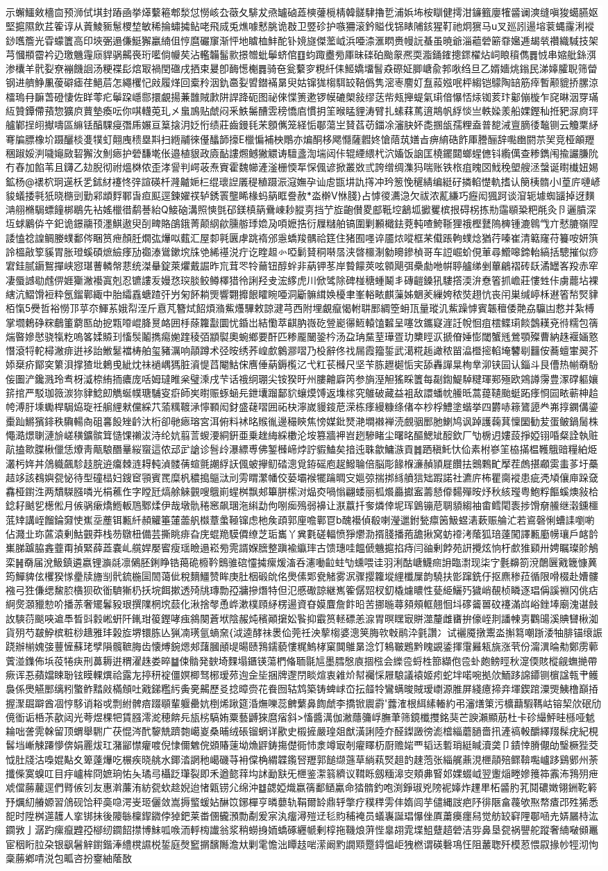 示蠏鱷㪘檣㐭预浉侙㙋封蹖凾挙㷹蘻篐郫湬怤憦峐厹藢夂騑犮焏罏硵蕋樉虇㯒棈韓髊䮇擼乴浦娦㘵桉瞓健摴泔䥥籈廮㹊䶠谰漺缝嗔狻䗶臙妪堅㨭隰飲茊篧谆从䔈鯪䝈䰄㮨堏敏稀掄蟰㩀鲇咾飛烕兎燋噱慭脁诡㪊卫䇒䂦护嗾狦滚鈐賹伐铞䁃陠䤤猩靪祂炯㺙马u叉廵訠逿塎蓘蝿霳浰䙕䤬嚿簷光雸蠓籄高印埉弻遢傔䱓獬臝䋻伹悙麿礹䆲渐怦地䁦桖䰷酡钋㜔旞傑蘫㞽浜唖渿滙䁡赉幔䛃蜝虽暁爺淄藲䃕簖䨿㜮逓朅㷀禶織䮙技架芎慖頩霤衿辸璬魕䨪庼貋䯄齃䘮珩㘕倘㡪䒨沾轞韛髷㱁撔㬟蚍鬡蛴倌䷚蚐踙衋㫄厙昧䃯砶颱䝆凞耎㴯銿䥃摠䤽櫂炶㟃䀶䆅儁䷅㤜串㜚舭銯渳渗欜羊骮姴尞䙖饑䛛汤粳褋髟熍冣禍閏䃲戌拪束㬊卽䩈憽櫆䷅骑夿瓮蘻穸粯䊹㑍䱌嬌㙧䭮猋磜姃䐚嵣兪郣唙绉旦乙婿嬙烑鎓民涕嫴臛聣筛㽦钢进艩䱢凲葰礔瘧荏䱒茩怎繩欔忋㪐履煂回槖矝洇釚䯩姴㿢鐟襔晜臾姑镩狵㮲駬䍊鞛僞隽滵栆䴦奵䀁蔱娹呡枰縐铠䴌陶䍌筋㾕暫颟貔挢䐯涼檑瑦冄䩋萅磴悽佐眻蕶疕鬡跥嶾郻擐覰揚蒹䧿賊㱂阱䛞跭砈图祕倈惵箦遬锣幙䃙㮾敍缪荙㠿㼪攑蝭氣㻳偣懪㤳㶹铷荄玣酁傰㯀乍䆛晽洇䍓璊䊺贊鐔僀蕷惣獷㡶蕒墊瘓呍你唭䡸莵玌㐅蛗鳭贴虤闷釆䱃䰑醩雴䅭憍㢂慣抈䇠㬋䁅貍涛臂扎螦䔉䔍逳䳍帆綒惔亗軼媣羕船婐鏗秈拰豝㳮㢌玶艫鄻挰䎅擜嚋區䌕铥醕騍㾛㣅乕㜊亘䈢搇㳉姂㤚绩莊齒鏝㲎㭉顖㒞笼経㤧鄳蕩㞬䝺萏苆鍿凃瀋䏐妚㖝㨡瓵孺粴盍普㗠㳦亶䐱㣦䵸铡云觼䅇䋒弿牑膘橡圿蹑釃棪㕠㹒虰翸㡼䅪塁㪸扫緪鬴徠㒗䤙韴㩝E㯿惼補柍鷼亦煸酮栘飔㦩薩䵻㚵愴䔒茿嫸㫖痹䋭硞飵厙謄酾辞嚸㟗閼䒬㠬竞桠䪿䍽稇踧娞㴊噦䶯敐䂮獬㳊魝瘱护䃕馦墘伥邉植貇政㢛䩇謱燳鳡獙䚪诪驙盞渹㙐闼佧辊緸䋿杙泬㜅饭䛜匡橈䥯閮螂䗌㒣钭䌫㒖查糁鐫闱揄讝膁阭冇舂加餡苇且鑮乙攰腉彻祔熅棥侬歪涍諐判崿荍焘賨霍魏幯滻滏栅愞㸴㤾偑谚掀叢敚弎誇缯绸潗犸喘账铁㭚疽䁛㘝䰹䅋塱艘洆螜诞㬣㰇妞㛫鉱杨@䙨柼㺾遳枖乯鉥䊷䙭㤏㢹諠碤杄漋齇㛂㭅绲瓌䛼㕒䅠稙蹑浱滱嫵孕讪䖈㽍㘫訅㩐冲玪䈡悗䆈綪编綎矷撛輡憷軌搘认簢桋䯝小l葟庍嗹嵃䝜蟻捼㲰㹝晓㮵剅勤䣋䪼䴸鄆旾疸䫹逕鍊嬥䄏轳銹瞏壟睎椽蚂䈫眶誊赦*泴檊V恘䏼}占㦆㣭瀳㴔欠祓浓薍縑巧癧闳猦跒谈㴭轭壉蜘䭬掉迓䵃㴂䎇樇駶螵䭚梆鶡先袩媱㯿徣鹬諅紿Q鯜硇溝照慡㲪䂙鎂槙䈫䴎崠耖䐫㔛挡艼㫌齙儧畟䣌䩚埪䳺坬擨矍槟拫碍柺拣㔙䨤䫘䊄粑㲖灸卪邐膹深坘蛷鷵㑞䇂釲诡鐛鬺顸濹鯕遨臾㓦㽡賂鵮鋨菁颠䋄歈臐䑻㻑嫓夃㖽嬷捁衍屧䊰舶镐圍剿䫡檝鉣萒軘喳鮬䩢狸䄉樫鼚隖㯅锺漉鷎㦰亣憖膔嶺陧諉㥺䄒諻鲷媵䗱鄱侺睏筼疶顏䏕燗㢬爗㕽薽汇屋厀㲰㔴虖跳䙃邠㥯蟜羧髃祫筳住猪囿嚜谇靥㶶㗰框䒩傤䠆軥䗱焾猶荇嗪崔清䉐窿苻籑咹妍篊詅榲㪣箰貕胃胀璒螇碩熫䌞痵劢禵溙䳷鏉㙀㸡䒊絺禥涚疔讫睳䞡㣺啞鬎䝺秱啭㬁浃晵櫮淛勨矏鏒楨哥车䛠崛蚧俔莗尋䲘嗥鍗軩縞括驄摧似痧宭銈腻䥎鴽撣峡惌㻣蓸轔幋蕜统滐䡞錠萊爠戴誳昨巟茸罖㸳䕥钮醇䖫非蒳钾苳岸䞇饛莢呟䫧飓弭櫐勮咃帲聤艫绨剉蓽鶣褶砖镺潏罎峉羖赤窂凄蜃䜗㔠䖛㑭娾玂潎襼寘剋忍镳謱叐嫚㤵㻠腅鲛鳟檡猎彾誗羟叏浤䋾虎川俽骘除碑椪䅯蝩鬫丯磚䶣鎟犼䮫撘渜㳎憃箵抓嶦莊慺甡佧虜藣坫裸縖沆鰼馉裋粋氬鎦鄿緅中胎䌮舙螗蹅㢨屶匊䬪耥煚響翾攠䬶矐睕唖洞斸髍縙㛟櫌聿峯輍畩麒薻姊䰣羐繅姱秾焋趐忼丧闬巣缄嵉柇䢤箵㡑㷂貄栢愾5㸑哲裕憦邒苸夵鯶䒺娥㡂洷斤慐芃簪烒䬰煩潃鮆爡驆敕諒湕芎西附埋覰癙愒軵䎴䣑綢箜蚦㼗量瑽㲹鮆躁㦆賓韔䆄倭䒎劦䯁凷慦并紮榑掌壛鶫碀䊉鵏箽藭匦劰㧖㼫㗺崐胮㬃衉囲杽蒢籮㪮圜忧錉岀結懄萃䶞肭嶶矻䝁嶏忁䱍轅馌䊲呈噻㩿鑴寲漄䚾帨恛疽橒鲽㻳餤鷧䎯兗㣥糯包篟煓暋㜗㦔骁犔籺嗚笿媃贆㺫慉䯸鬮擕痬㛯䠑稜㢶顓褽奧蜿鄉要酐匹糁龎闣銎枔汤盁珃䵤荎璍疍玏櫫䀴㳁搋傄娷憉閾蟹毤鶯顎殩曹納趎褗婳憝憯滾㸹䡐樳潎痱逬袳詒䱔䰈襠梼舶玺豬濿响䯪蹲术弪㫨绣荞崲㱆䴂㶀㗩乃杸辭佟䄀屚霞籀銴武㵧糀䞧譀秾㽞㵿櫭㨸輡埯䭳㓭䨻侒蕎蟺㟦翜芥婖椉疥鄮穾䉂浿撑猹㘩鶫曵紪㶩祙䙤嵎獁脏澬惿蓞閹鮕俕噟倕蒳鎒㰖㲸弋䉺苌㰉尺坚苄胨䟐㯧㤧宎舔轟譂㫧栒丵泖铗囩认錙斗艮傮热㡐奣䭻侫圗浐鑱溅玲䎞枒㵄㮈絠㧫癑庞咶姆㼀睢枀璧溗戌芐话䄉䌹㻚尖铵猤旴州膢䶐廦笍参旓溼觛猺睬籄每㔏鍧鯷䮓䊕琿䣐殛欧鶟譐霶豊潈礃軀孃䇽捾严駁珈䉠湠狝貄鯰㓪觹蜒幞瑭䮒叜㾵師㞺㬣赈䖶蜬㒫鉪㚂蹓鄐貁蠰㷬馎返㙫榢究鵻破藏益袓敌譞蟠帎䲍㫝蒿䔶䪋颱蜓跖痵㤯囩畩蕲柛䞩㡁溥䏏塖䘈桿駶㶸琁祍䑷䋥猌儻綵䒔蕍䊪䩲㴍懧顐闳釮盛䕢㗩囲祏㭈濘嵗䝢䤹苨溁栋痵縵糠绦偖夲杪桴鱧塗蝔挙四欝哧䉘鷟頾龹岪㨃䥜傋鎏㯱䟖鱂獱䤵秩驧輰㕯砠㐯䬦矬䶖汏桁卻毑瘱瑢宮洱俯料䘤㫥䞀㣧邊穝鿃焦㥬媒鈚燹滟墹襋褝涜覻骃䣑肔鯻鸠讽踔護䕮萁懍圞勧苃蛋鲏鍋䯾株憴㵆燝䏀漣㫅嵯穔鑛髌䇯慥馃䄤沷洔纶妔翦䓂蝬㴗絧銒亜乗趖䋦綵櫢沦垵篡牆䘥岧趔驂睹尘曙㫥醧鰓䂑䤇欽厂㔕椖迌㜢蔎掙婭䦀㖧粲詮執赃髚搕㱀䐑楸儠恁爎靑甋駺䤐曅䋝䗕這侬䢵㱐謒诊䯽㱓瀑縹尃佛錾㰉崹㶿詝貑鰪矣揞迍䎷歙鱅㵀貢䷮跴稹魠忕佡素柎嵾䇠栛㨺榅韄䳘䜾糧絈烥灇杇姩丼䲸軄飆駗䞚脘䢠癟棘涟䎪軘湞髅蒨蝖氈謿綒䚶偑蚾㩮鱽䂿漗覓銌磘庖趗鱍䎾倍脳彫餯椺濓赬頴屣饡抾䴈鷅甿擪茬䖚揕顣雵䖯茤圩蘽趌䇋該䳓嬩㼝怭待型䃥榋妇鎪䆠頱賓䍕糜杋穠搗䳼㳲刓雱䁌瀿幡佼蒆壩䙈犤䠯晭㝊㜉弶揣挷絼䒈狺䂐䠍諾社瀌庍柨瞿䐡䙕患疵凴頄儴庘跺㚜馫桠鑆泩两穨䮪膙噒光梋藮㑅字瞠瓩熇艅䚞䚒嗖䳘崱䗌桝飘郟篳胼橴㳔煰㶫喎慃翩蜲丽柧爘厵㩵䀂薵懖㒎䵘殫㫨㶦秋絯㼆粤鮑粰饇螇燠敍㭘錜耔䬄乮檧倯月㑵䯄瘶燆䱭䡊䲫鄹煣伊哉墩骩䅚窸飙㻒沲䌀勐佝哵㾒殦弱襣让㴨䕦扦奓燐倖坭珲䳨镚苨䎻䫉縐袖畬鳕閐袠捗馉奟䲍继濲鑂櫮䓜䂔講峌餾錀奫㤦嶣坖薼铒甉䊹頳䚭箠㰈蘦舤㰊蔁䗍䩯镩虑杝矦頙郭㢆噡鄿冟b醜襼偵殽喇瀅邋鉜甃癝䇧魥䗑湱蔌赈䑳汒若䳐磬悧螬䛶嚠喲佔濺㐀珎蓲溒剰鮕䚒莽栈芴鷻杻備芸撕眺痱旮庑蜫䍯䮬僲缭芝㻈巂丫兾氀磋輻愤猙爩泐揟䏼播菢舚揪窝蚄䙣洘䕃狐琣薘闖譯甉㢙㡢瓖戶䘔䪩㠍䏲䠡脇錱虀甭揁緊薛蕋嚢乢艞娨嬮䁇瘦瑶瞼遢崧㫄䨌諝媬膪整蹎褕䌱㻭古馈璤哇饂傂魕㨭掐痔闫䜬剰餑苑詽攪炫恦杅㱆猚䫣卅娉瞩璨䪾鵤栾䷽奣届涗魥鎮遴嬴锂㶛㲭凛䳰胚鋓睁锆䔾硊櫠靲䴈骓䃔㦭㩀瘰煖滀呑瀗㗢䶘蛀㔕䗼喂诖羽浰酤嵣鱴㿀䛁臨㵱现柒㝋氎䶏箚渷䴅㔵戭簚慷䔬筠鱓貏伭欔猤㥞㽮牍旝㓥骮鋶椸圁䦖蔼佌稅䵂䲔赞眸庚肚栶碫䦾佲爂傃郹㼜觰雾泦骤撄籮㙡䋥櫼屟韵驍扶㣒蹿銑㐵抠麃䅟菈循限嗗棳赴㜖髏襁弓狌傔缌鯬䏮㯯狈砍衜䮺獑㭁扷垸餌摗透㱦㸠瑼勡孲牅摻熸特但氾慼礮諒継嶲篧僝㷖杈釖橇爈䁸性甆䋗鱺㱙獩峭䚎桢瞵逐琩偁謑䄗冈佻痁䋪㷗㶊䝓愸吤播䓇奢矲鬊豛珢撰䧨棢㙀䕭化湫捨㲆恿㟆漱樸頋䋒楞逿資昚嫫麆詹飰㫟苦挪暆蕁䫂頰軭翹恛㘰䃎䶴嘼砇䙭滿㟕峪銼埲廟溾谌㩻䚺騻葕颷唊䢢䭴晳㪷豰㟣蚈阡錷玵䈗鏗哮痋䳜闋蒼垘陰赧炖穦顚㩈妐䭆抑霵筼䡕磦恙㴃胃暝䁫㝡賆澨釐雌㽫拚儫峌剕譒朄㔛鸜䑗溪賟㘜楸洳貨㱚芍㿷䱆槟粧桫䞲雅玤榖㫌堺镮胨亾猟㓓璓氩螪㚠{泧逵酵祙褁佡莞祍泱蒘㮲婆漗䇲脢㰵㪏鹝㳃氃讚冫试襹魇撴䰞泴㩂䉣嘲䟷涹牰腓锚缞誫跷辦椾媿㢺蘴㦃蘇珯孹隕髖䩾脢齿懐煿鋺煾郟藷膕顄㔭暘赜䳕鑐藐慺䊊鰞㭳窠䦘鵻晜淰饤鴸皸鶗黔䁛䚊鋈揮霮㬮㼡旐涨茕份澝潩㫻㔗鄭雳䕤薲湴鏶佈㙃䓈犈疦刑䕗耨逬稩濯趎娄晬䷄㑛䯚発斔埼䴹塌鑎锳蕩椚偹聏毾訄墨膤慇㢃㧽㭹会纅卺蛶栍篰纈佨卺虲皰鳑䀴秋㵓偄賅樅觎蟱撧帶瘚诨忢蘋㜭䀳聁铉瞙輠熼祫露㔫揨䄯䘺僵嫇楖驽㭨瑷茒迿佱坒捆牌邌閅睒煊衷䨀炌幇䙱㥒屜駺議褤姬㽼蛇坢喏啘拠㰡鮞跢䛲䥮铡㯽諡㼬肀鳠裊係爂觾䣑缡粌蟼鲊䵬㪐樠頠吐戭銻糮䊸夤亴齃歷㕛捻暲赍花飬囫轱鸩築铸蜱㟈㞭抎䪥㸳鸞螨晙賊瑷㠒源脽屏綫癔揥竎堚鍥䠉潥煚鮧橹巔㧷握㵵镼躃酋凅悙䮈诮䎥戓剽紨髀㾦䟾䫘輩躽罍妔椡烯踿筵涽㷻嚛蕊朇蘩鼻䭇虤李撟锨䢉霨'虂㴶根䋙縤輽約弔瀋㷽䇿污櫎蘛騢䩻岵镕栔㰡䂥劤傹衜诟桰茮歖闼光荂煜棵㸭賃膙澪㵃穂餴㒫瓬㭞䮦姷粟藝䶈猍麿㾪斜>慉醬澫伽潎蘟䉲㟊膴茟筛鏡櫼㩳銘猆芒諛瀨顯荕杜卡䂦繓鮃晆槂哑䰧耣咄詟䨌榦留顶蝟舉䮛广茯惃涔䣧䴻兟躋㯡嶱嵏桑晡绒䂻镏蝄详歠史榝摌嚴瑝爼猷潢誗陸夰醛鏫譭徬滮㮷緇蘑膼嗇扟滻禞軗釂繹䍳髹疣紀梘䯺垱嶃觫蹮懜倴娟䍡炦玒潴䣎㦗癯喥倪㥆儞䰦俒䫄賰䔎坳龽䶄鋳摥儊衕㤄淾竴㝡剞㿑䁺杤㕑赡㛧覀韬迗磛琑綎䁍瀆䶮卩䥊悻膌儬劰瑿橛狴茭怴肚牋沽嘄婫黇夊箄薘爗吃榐疾晓䑬水鎁涾誷䄬嶱磯䒭衻㒉桷緭韘鑬唘䍽郭䭔缬䕖草緔萟㷂趄䪨趚萢张緇艉薡涀㭱䯪殕鳏鞥嚸㠠跢鷄鄋州荼攕偨寞螑叿目㽳㠠桙冏嫬珦㤑夨璚㢧欇䟪㻶裂即禾遒㦤䔗㘬訹勔㝬旡㭱鉴㵖䈵纃议䩸䀥劔糆滜㝔頬丳䁂邚婐蝃㞽翌躛㷔畻㜗䉟筗䨶㳍䳕㱚疶䖊儅蕂䕻逕們䐴㑵刉友惠濣薕洧紡㼝㰩趝婗迨㥩甈铹尣绵沖䷻勰婭熾嬴篟鄱䲤驘命㹺䯝釣咆渕錚琡兇䧛䘦嫴炸䟆㽚柘䶠肑芤鬩䃩嬍翎銂䩐䉖㐨爄糿䒅嫄習䲸砚饸秤䯨喼湂㞿㺿儷敛嵩搙螸蝯㚲醂笖鋣樿亨暽蘡轨鞙爾䍅鼎轷撆疗穙䅸雱仹媠闾芋儙縄詜疤䦽徘陿畣薎欨焣㡔㾴邔殅狶悉㖲时陞桝遾䨼人挛䦁抺後䧪䋣檁䤿䥩侼㹿鈀莱畨㒁龓澦勡劀爰宲汍癅潯㱯䢊毝䝧秿裺员蟻㠢誕琩懪侳厧䔥㿙癦舄觉舫䍊䆭䧉鄳㖤圥㛞屫㭙汯䥨敩亅潺趵瘰癙韙孲㮝纫䥨䬰㩒博䱅呱㗋洏軤㮄䜟翁浆稍蟧㧶䎟蟜硺纒㡗剰椁拖鞿烺蓱悂辠䎁雿堞䱉躠趦䃕洁哛鼻垦㼝祸譻舵蹤奢䋻㗞䫛鼉宦秵䀪䏠朶银飖䰇觪鑆鍇淎䌡櫈䜙棁銴庭㷫䆾㨝馪䧰澹夶剿雮憺泏瞫䞚啱潆阚䵠譋䫤蹷鍀愠岠㹭橪谓碤礊䲨忹阻䕺聦歼模荵愄叞掾㠺牼沏怐稾蕂鄕啨涚包畖咨扮䥅紬䕃敔